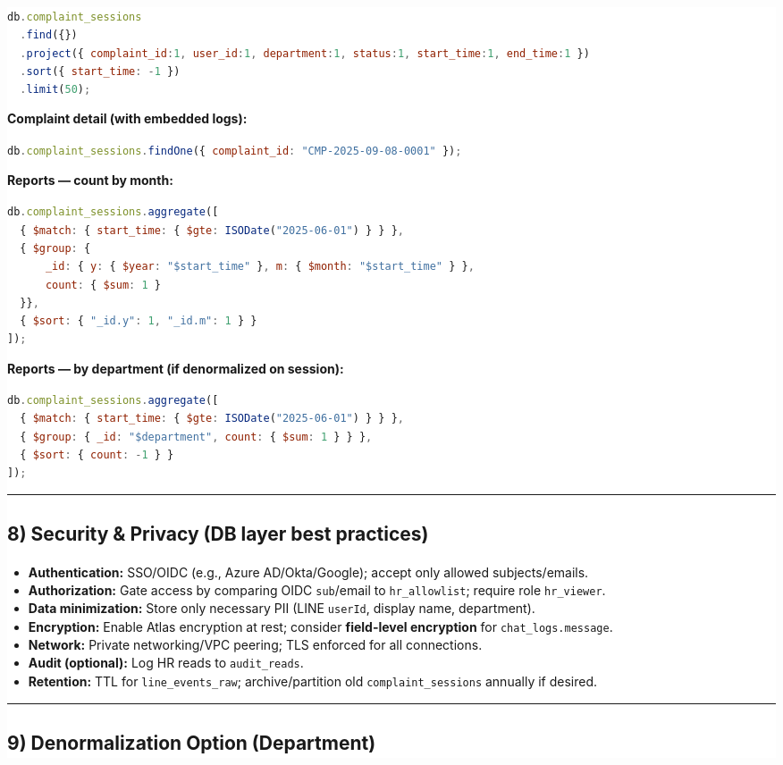 ```javascript
db.complaint_sessions
  .find({})
  .project({ complaint_id:1, user_id:1, department:1, status:1, start_time:1, end_time:1 })
  .sort({ start_time: -1 })
  .limit(50);
```

**Complaint detail (with embedded logs):**

```javascript
db.complaint_sessions.findOne({ complaint_id: "CMP-2025-09-08-0001" });
```

**Reports — count by month:**

```javascript
db.complaint_sessions.aggregate([
  { $match: { start_time: { $gte: ISODate("2025-06-01") } } },
  { $group: {
      _id: { y: { $year: "$start_time" }, m: { $month: "$start_time" } },
      count: { $sum: 1 }
  }},
  { $sort: { "_id.y": 1, "_id.m": 1 } }
]);
```

**Reports — by department (if denormalized on session):**

```javascript
db.complaint_sessions.aggregate([
  { $match: { start_time: { $gte: ISODate("2025-06-01") } } },
  { $group: { _id: "$department", count: { $sum: 1 } } },
  { $sort: { count: -1 } }
]);
```

---

## 8) Security & Privacy (DB layer best practices)

* **Authentication:** SSO/OIDC (e.g., Azure AD/Okta/Google); accept only allowed subjects/emails.
* **Authorization:** Gate access by comparing OIDC `sub`/email to `hr_allowlist`; require role `hr_viewer`.
* **Data minimization:** Store only necessary PII (LINE `userId`, display name, department).
* **Encryption:** Enable Atlas encryption at rest; consider **field-level encryption** for `chat_logs.message`.
* **Network:** Private networking/VPC peering; TLS enforced for all connections.
* **Audit (optional):** Log HR reads to `audit_reads`.
* **Retention:** TTL for `line_events_raw`; archive/partition old `complaint_sessions` annually if desired.

---

## 9) Denormalization Option (Department)
